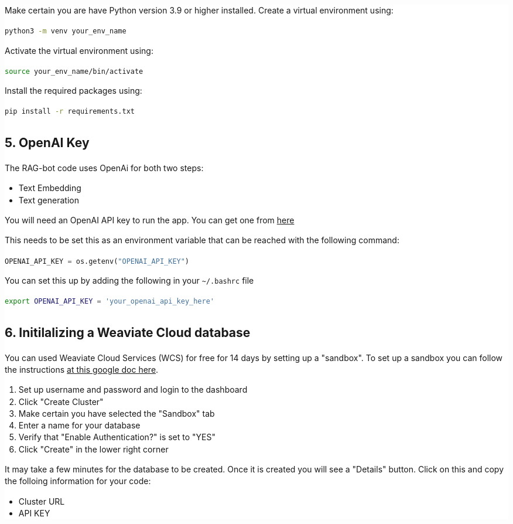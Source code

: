 Make certain you are have Python version 3.9 or higher installed.  Create a virtual environment using:

```bash
python3 -m venv your_env_name
```
Activate the virtual environment using:

```bash
source your_env_name/bin/activate
```

Install the required packages using:

```bash
pip install -r requirements.txt
```

##  5. <a name='OpenAIKey'></a>OpenAI Key
The RAG-bot code uses OpenAi for both two steps:
* Text Embedding 
* Text generation 

You will need an OpenAI API key to run the app.  You can get one from [here](https://beta.openai.com/account/api-keys)

This needs to be set this as an environment variable that can be reached with the following command:
```python
OPENAI_API_KEY = os.getenv("OPENAI_API_KEY")
```
You can set this up by adding the following in your `~/.bashrc` file

```bash
export OPENAI_API_KEY = 'your_openai_api_key_here'
```

##  6. <a name='InitilalizingaWeaviateClouddatabase'></a>Initilalizing a Weaviate Cloud database

You can used Weaviate Cloud Services (WCS) for free for 14 days by setting up a "sandbox".  To set up a sandbox you can follow the instructions [at this google doc here](https://docs.google.com/document/d/1dBIxpzXRiwKs4IXHVrBCd_iAFt6VF8qWQg9gTbM71aU/edit?usp=sharing).  

1. Set up username and password and login to the dashboard
2. Click "Create Cluster"
3. Make certain you have selected the "Sandbox" tab
4. Enter a name for your database
3. Verify that "Enable Authentication?" is set to "YES"
4. Click "Create" in the lower right corner

It may take a few minutes for the database to be created.  Once it is created you will see a "Details" button.  Click on this and copy the folloing information for your code:

* Cluster URL
* API KEY  
